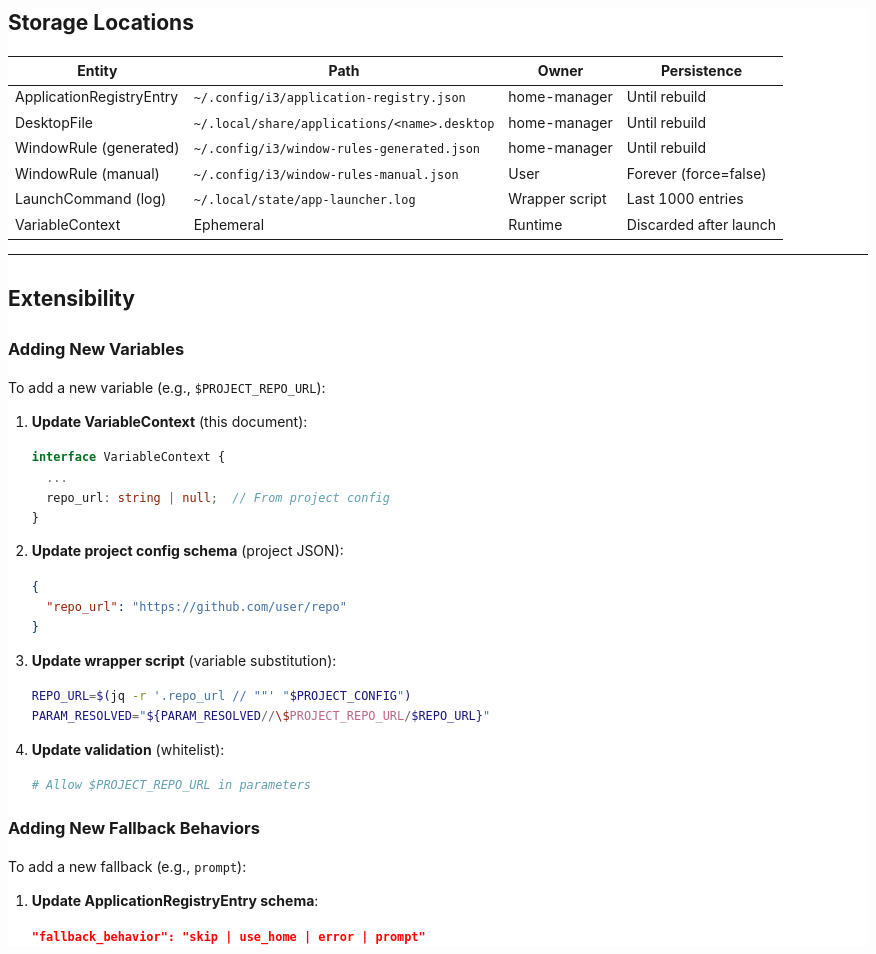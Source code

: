 ## Storage Locations

| Entity | Path | Owner | Persistence |
|--------|------|-------|-------------|
| ApplicationRegistryEntry | `~/.config/i3/application-registry.json` | home-manager | Until rebuild |
| DesktopFile | `~/.local/share/applications/<name>.desktop` | home-manager | Until rebuild |
| WindowRule (generated) | `~/.config/i3/window-rules-generated.json` | home-manager | Until rebuild |
| WindowRule (manual) | `~/.config/i3/window-rules-manual.json` | User | Forever (force=false) |
| LaunchCommand (log) | `~/.local/state/app-launcher.log` | Wrapper script | Last 1000 entries |
| VariableContext | Ephemeral | Runtime | Discarded after launch |

---

## Extensibility

### Adding New Variables

To add a new variable (e.g., `$PROJECT_REPO_URL`):

1. **Update VariableContext** (this document):
   ```typescript
   interface VariableContext {
     ...
     repo_url: string | null;  // From project config
   }
   ```

2. **Update project config schema** (project JSON):
   ```json
   {
     "repo_url": "https://github.com/user/repo"
   }
   ```

3. **Update wrapper script** (variable substitution):
   ```bash
   REPO_URL=$(jq -r '.repo_url // ""' "$PROJECT_CONFIG")
   PARAM_RESOLVED="${PARAM_RESOLVED//\$PROJECT_REPO_URL/$REPO_URL}"
   ```

4. **Update validation** (whitelist):
   ```bash
   # Allow $PROJECT_REPO_URL in parameters
   ```

### Adding New Fallback Behaviors

To add a new fallback (e.g., `prompt`):

1. **Update ApplicationRegistryEntry schema**:
   ```json
   "fallback_behavior": "skip | use_home | error | prompt"
   ```
